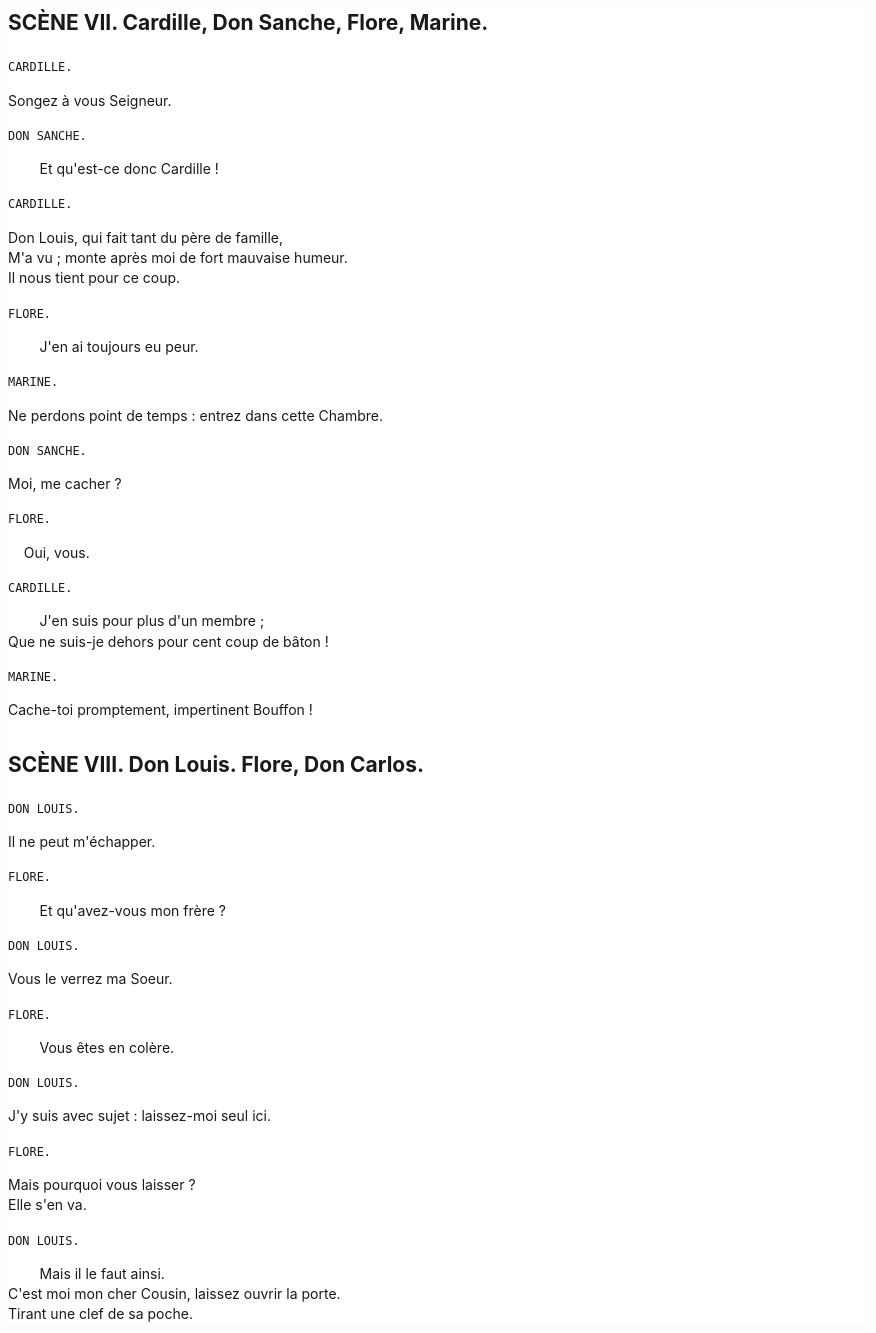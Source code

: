 
## SCÈNE VII. Cardille, Don Sanche, Flore, Marine.

    CARDILLE.
Songez à vous Seigneur.  

    DON SANCHE.
        Et qu'est-ce donc Cardille !  

    CARDILLE.
Don Louis, qui fait tant du père de famille,  
M'a vu ; monte après moi de fort mauvaise humeur.  
Il nous tient pour ce coup.  

    FLORE.
        J'en ai toujours eu peur.  

    MARINE.
Ne perdons point de temps : entrez dans cette Chambre.  

    DON SANCHE.
Moi, me cacher ?  

    FLORE.
    Oui, vous.  

    CARDILLE.
        J'en suis pour plus d'un membre ;  
Que ne suis-je dehors pour cent coup de bâton !  

    MARINE.
Cache-toi promptement, impertinent Bouffon !  


## SCÈNE VIII. Don Louis. Flore, Don Carlos.

    DON LOUIS.
Il ne peut m'échapper.  

    FLORE.
        Et qu'avez-vous mon frère ?  

    DON LOUIS.
Vous le verrez ma Soeur.  

    FLORE.
        Vous êtes en colère.  

    DON LOUIS.
J'y suis avec sujet : laissez-moi seul ici.  

    FLORE.
Mais pourquoi vous laisser ?  
Elle s'en va.


    DON LOUIS.
        Mais il le faut ainsi.  
C'est moi mon cher Cousin, laissez ouvrir la porte.  
Tirant une clef de sa poche.
